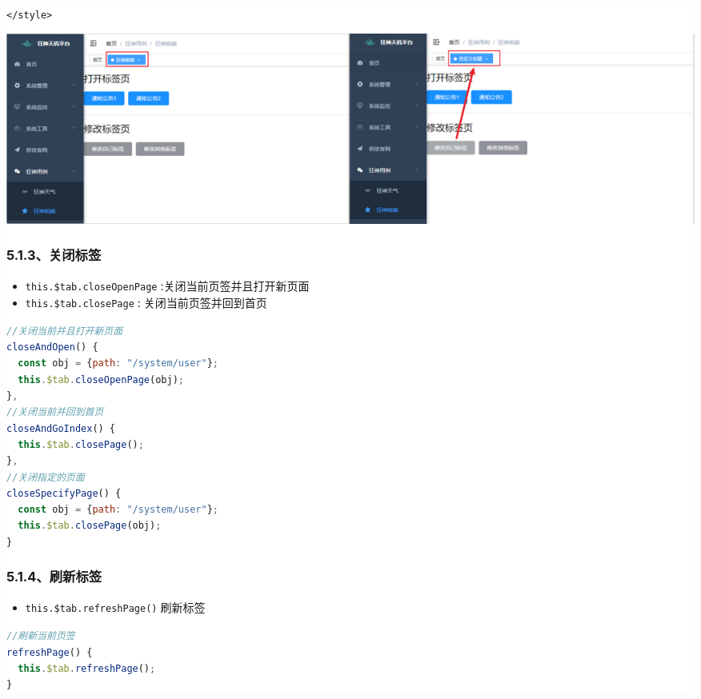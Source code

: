 ```vue
</style>
```

![](若依分离(二).assets/78.png)



### 5.1.3、关闭标签

- `this.$tab.closeOpenPage` :关闭当前页签并且打开新页面
- `this.$tab.closePage` : 关闭当前页签并回到首页



```javascript
//关闭当前并且打开新页面
closeAndOpen() {
  const obj = {path: "/system/user"};
  this.$tab.closeOpenPage(obj);
},
//关闭当前并回到首页
closeAndGoIndex() {
  this.$tab.closePage();
},
//关闭指定的页面
closeSpecifyPage() {
  const obj = {path: "/system/user"};
  this.$tab.closePage(obj);
}
```



### 5.1.4、刷新标签

- `this.$tab.refreshPage()` 刷新标签

```javascript
//刷新当前页签
refreshPage() {
  this.$tab.refreshPage();
}
```
